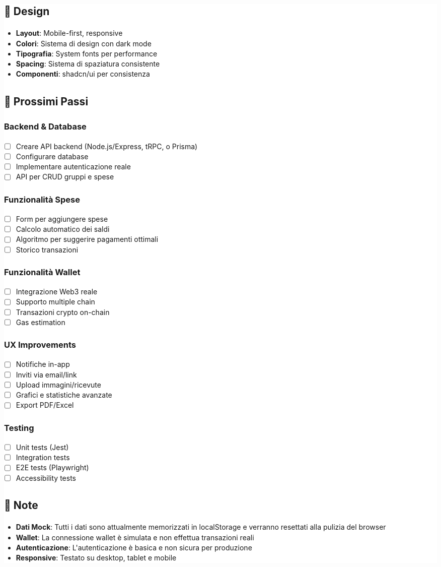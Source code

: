 ## 🎨 Design

- **Layout**: Mobile-first, responsive
- **Colori**: Sistema di design con dark mode
- **Tipografia**: System fonts per performance
- **Spacing**: Sistema di spaziatura consistente
- **Componenti**: shadcn/ui per consistenza

## 🔄 Prossimi Passi

### Backend & Database
- [ ] Creare API backend (Node.js/Express, tRPC, o Prisma)
- [ ] Configurare database
- [ ] Implementare autenticazione reale
- [ ] API per CRUD gruppi e spese

### Funzionalità Spese
- [ ] Form per aggiungere spese
- [ ] Calcolo automatico dei saldi
- [ ] Algoritmo per suggerire pagamenti ottimali
- [ ] Storico transazioni

### Funzionalità Wallet
- [ ] Integrazione Web3 reale
- [ ] Supporto multiple chain
- [ ] Transazioni crypto on-chain
- [ ] Gas estimation

### UX Improvements
- [ ] Notifiche in-app
- [ ] Inviti via email/link
- [ ] Upload immagini/ricevute
- [ ] Grafici e statistiche avanzate
- [ ] Export PDF/Excel

### Testing
- [ ] Unit tests (Jest)
- [ ] Integration tests
- [ ] E2E tests (Playwright)
- [ ] Accessibility tests

## 📝 Note

- **Dati Mock**: Tutti i dati sono attualmente memorizzati in localStorage e verranno resettati alla pulizia del browser
- **Wallet**: La connessione wallet è simulata e non effettua transazioni reali
- **Autenticazione**: L'autenticazione è basica e non sicura per produzione
- **Responsive**: Testato su desktop, tablet e mobile
